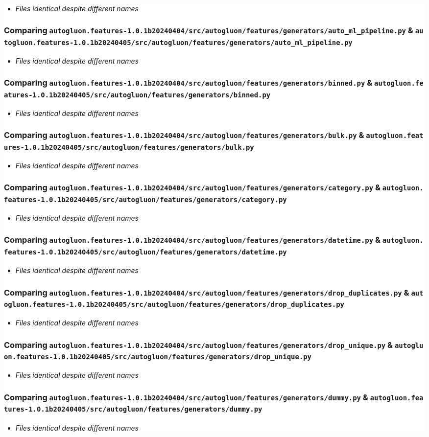  * *Files identical despite different names*

### Comparing `autogluon.features-1.0.1b20240404/src/autogluon/features/generators/auto_ml_pipeline.py` & `autogluon.features-1.0.1b20240405/src/autogluon/features/generators/auto_ml_pipeline.py`

 * *Files identical despite different names*

### Comparing `autogluon.features-1.0.1b20240404/src/autogluon/features/generators/binned.py` & `autogluon.features-1.0.1b20240405/src/autogluon/features/generators/binned.py`

 * *Files identical despite different names*

### Comparing `autogluon.features-1.0.1b20240404/src/autogluon/features/generators/bulk.py` & `autogluon.features-1.0.1b20240405/src/autogluon/features/generators/bulk.py`

 * *Files identical despite different names*

### Comparing `autogluon.features-1.0.1b20240404/src/autogluon/features/generators/category.py` & `autogluon.features-1.0.1b20240405/src/autogluon/features/generators/category.py`

 * *Files identical despite different names*

### Comparing `autogluon.features-1.0.1b20240404/src/autogluon/features/generators/datetime.py` & `autogluon.features-1.0.1b20240405/src/autogluon/features/generators/datetime.py`

 * *Files identical despite different names*

### Comparing `autogluon.features-1.0.1b20240404/src/autogluon/features/generators/drop_duplicates.py` & `autogluon.features-1.0.1b20240405/src/autogluon/features/generators/drop_duplicates.py`

 * *Files identical despite different names*

### Comparing `autogluon.features-1.0.1b20240404/src/autogluon/features/generators/drop_unique.py` & `autogluon.features-1.0.1b20240405/src/autogluon/features/generators/drop_unique.py`

 * *Files identical despite different names*

### Comparing `autogluon.features-1.0.1b20240404/src/autogluon/features/generators/dummy.py` & `autogluon.features-1.0.1b20240405/src/autogluon/features/generators/dummy.py`

 * *Files identical despite different names*
